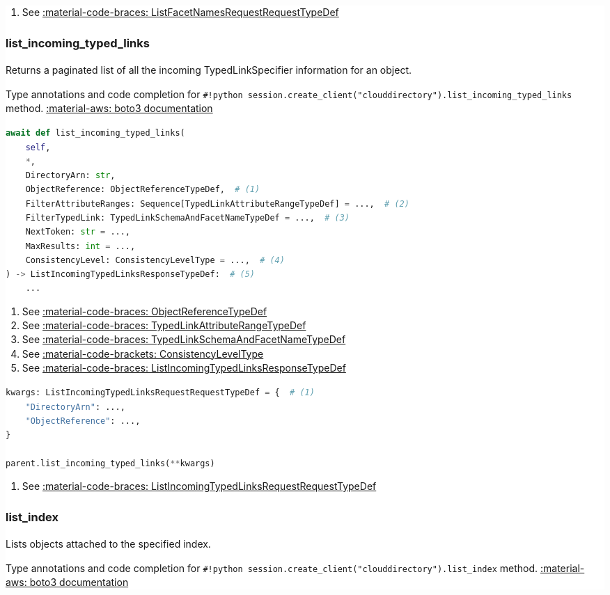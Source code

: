 1. See [:material-code-braces: ListFacetNamesRequestRequestTypeDef](./type_defs.md#listfacetnamesrequestrequesttypedef) 

### list\_incoming\_typed\_links

Returns a paginated list of all the incoming  TypedLinkSpecifier information for
an object.

Type annotations and code completion for `#!python session.create_client("clouddirectory").list_incoming_typed_links` method.
[:material-aws: boto3 documentation](https://boto3.amazonaws.com/v1/documentation/api/latest/reference/services/clouddirectory.html#CloudDirectory.Client.list_incoming_typed_links)

```python title="Method definition"
await def list_incoming_typed_links(
    self,
    *,
    DirectoryArn: str,
    ObjectReference: ObjectReferenceTypeDef,  # (1)
    FilterAttributeRanges: Sequence[TypedLinkAttributeRangeTypeDef] = ...,  # (2)
    FilterTypedLink: TypedLinkSchemaAndFacetNameTypeDef = ...,  # (3)
    NextToken: str = ...,
    MaxResults: int = ...,
    ConsistencyLevel: ConsistencyLevelType = ...,  # (4)
) -> ListIncomingTypedLinksResponseTypeDef:  # (5)
    ...
```

1. See [:material-code-braces: ObjectReferenceTypeDef](./type_defs.md#objectreferencetypedef) 
2. See [:material-code-braces: TypedLinkAttributeRangeTypeDef](./type_defs.md#typedlinkattributerangetypedef) 
3. See [:material-code-braces: TypedLinkSchemaAndFacetNameTypeDef](./type_defs.md#typedlinkschemaandfacetnametypedef) 
4. See [:material-code-brackets: ConsistencyLevelType](./literals.md#consistencyleveltype) 
5. See [:material-code-braces: ListIncomingTypedLinksResponseTypeDef](./type_defs.md#listincomingtypedlinksresponsetypedef) 


```python title="Usage example with kwargs"
kwargs: ListIncomingTypedLinksRequestRequestTypeDef = {  # (1)
    "DirectoryArn": ...,
    "ObjectReference": ...,
}

parent.list_incoming_typed_links(**kwargs)
```

1. See [:material-code-braces: ListIncomingTypedLinksRequestRequestTypeDef](./type_defs.md#listincomingtypedlinksrequestrequesttypedef) 

### list\_index

Lists objects attached to the specified index.

Type annotations and code completion for `#!python session.create_client("clouddirectory").list_index` method.
[:material-aws: boto3 documentation](https://boto3.amazonaws.com/v1/documentation/api/latest/reference/services/clouddirectory.html#CloudDirectory.Client.list_index)
